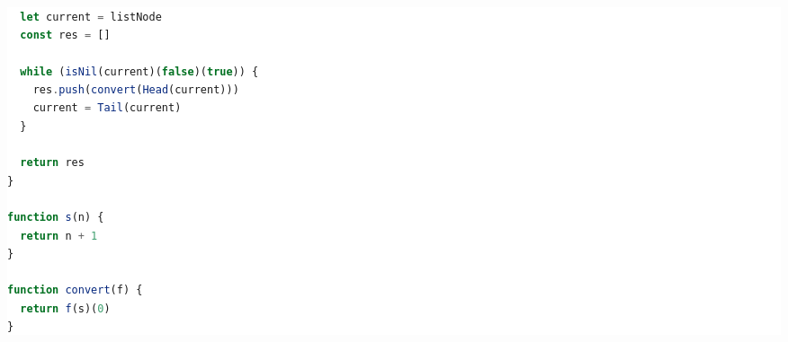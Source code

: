 ```ts  {all|33-43|26-32}
  let current = listNode
  const res = []

  while (isNil(current)(false)(true)) {
    res.push(convert(Head(current)))
    current = Tail(current)
  }

  return res
}

function s(n) {
  return n + 1
}

function convert(f) {
  return f(s)(0)
}
```
